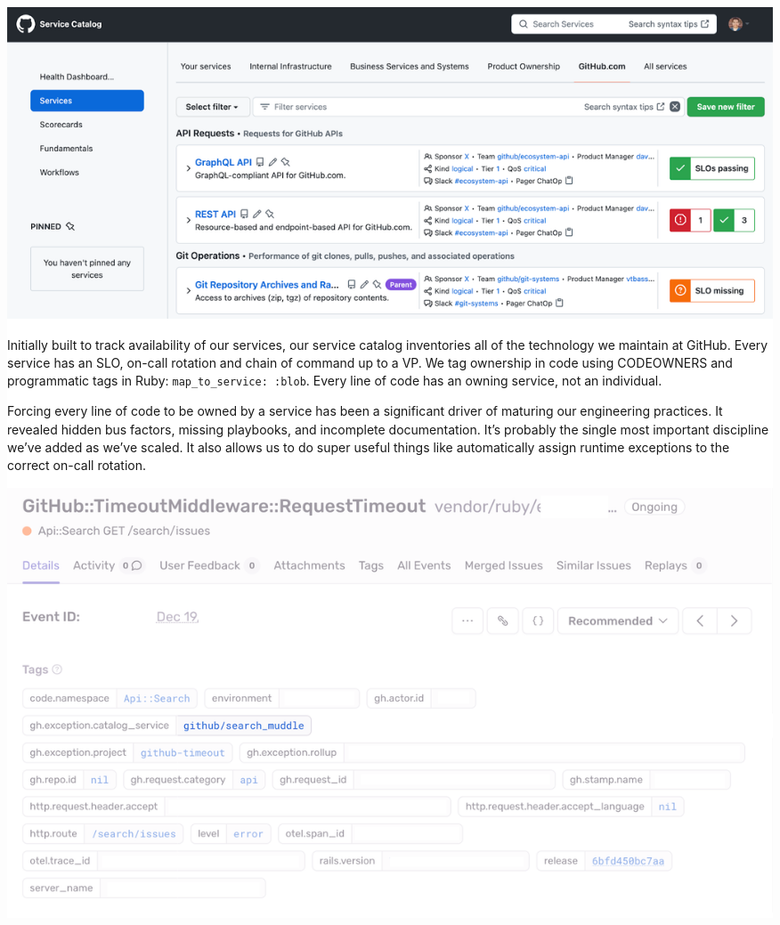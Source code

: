 ![Screenshot of the GitHub service catalog, showing a list of three services with SLO ratings.](/img/posts/2024-05-07-how-to-make-your-app-accessible/service-catalog.png)

Initially built to track availability of our services, our service catalog inventories all of the technology we maintain at GitHub. Every service has an SLO, on-call rotation and chain of command up to a VP. We tag ownership in code using CODEOWNERS and programmatic tags in Ruby: `map_to_service: :blob`. Every line of code has an owning service, not an individual.

Forcing every line of code to be owned by a service has been a significant driver of maturing our engineering practices. It revealed hidden bus factors, missing playbooks, and incomplete documentation. It’s probably the single most important discipline we’ve added as we’ve scaled. It also allows us to do super useful things like automatically assign runtime exceptions to the correct on-call rotation.

![Screenshot of an error from the Sentry reporting service, showing the exception as auto-assigned to the search service.](/img/posts/2024-05-07-how-to-make-your-app-accessible/sentry.png)
